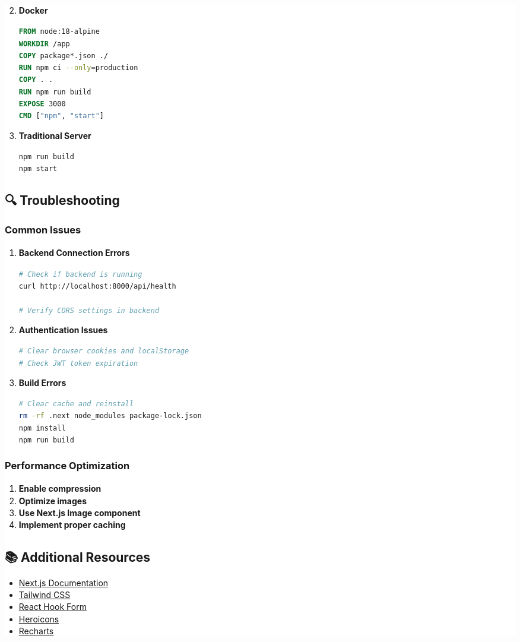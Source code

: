 2. **Docker**
   ```dockerfile
   FROM node:18-alpine
   WORKDIR /app
   COPY package*.json ./
   RUN npm ci --only=production
   COPY . .
   RUN npm run build
   EXPOSE 3000
   CMD ["npm", "start"]
   ```

3. **Traditional Server**
   ```bash
   npm run build
   npm start
   ```

## 🔍 Troubleshooting

### Common Issues

1. **Backend Connection Errors**
   ```bash
   # Check if backend is running
   curl http://localhost:8000/api/health
   
   # Verify CORS settings in backend
   ```

2. **Authentication Issues**
   ```bash
   # Clear browser cookies and localStorage
   # Check JWT token expiration
   ```

3. **Build Errors**
   ```bash
   # Clear cache and reinstall
   rm -rf .next node_modules package-lock.json
   npm install
   npm run build
   ```

### Performance Optimization

1. **Enable compression**
2. **Optimize images**
3. **Use Next.js Image component**
4. **Implement proper caching**

## 📚 Additional Resources

- [Next.js Documentation](https://nextjs.org/docs)
- [Tailwind CSS](https://tailwindcss.com/docs)
- [React Hook Form](https://react-hook-form.com/)
- [Heroicons](https://heroicons.com/)
- [Recharts](https://recharts.org/)
